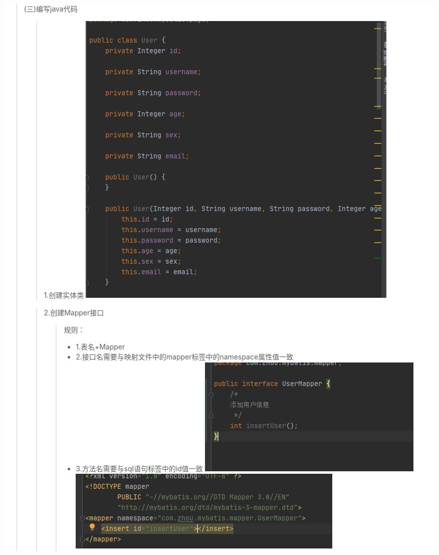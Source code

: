 >(三)编写java代码
>>1.创建实体类
![1](mybatis_pic/mybatis06.PNG)
>
>>2.创建Mapper接口
>>>规则：    
>>>- 1.表名+Mapper
>>>- 2.接口名需要与映射文件中的mapper标签中的namespace属性值一致
>>>- 3.方法名需要与sql语句标签中的id值一致
>>>![1](mybatis_pic/mybatis04.PNG)
>>>![1](mybatis_pic/mybatis05.PNG)
